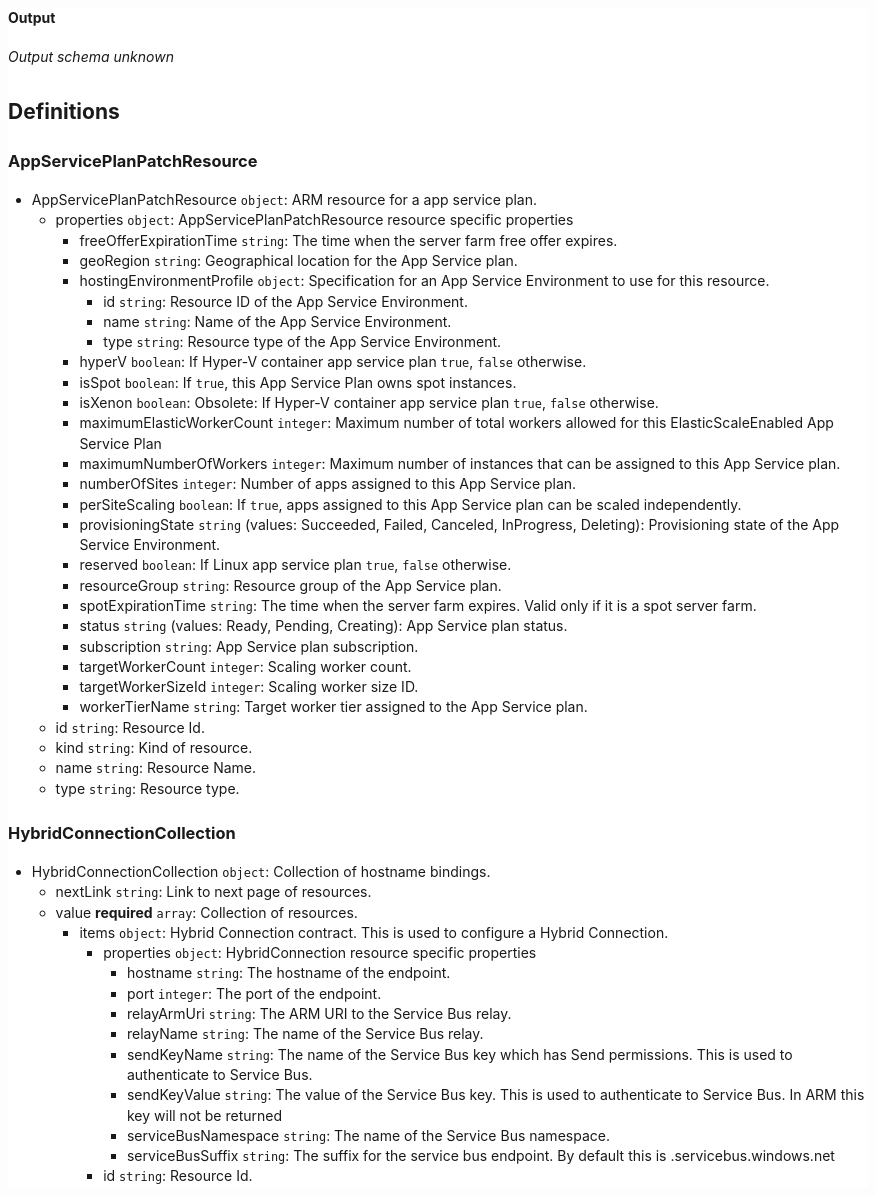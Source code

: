 #### Output
*Output schema unknown*



## Definitions

### AppServicePlanPatchResource
* AppServicePlanPatchResource `object`: ARM resource for a app service plan.
  * properties `object`: AppServicePlanPatchResource resource specific properties
    * freeOfferExpirationTime `string`: The time when the server farm free offer expires.
    * geoRegion `string`: Geographical location for the App Service plan.
    * hostingEnvironmentProfile `object`: Specification for an App Service Environment to use for this resource.
      * id `string`: Resource ID of the App Service Environment.
      * name `string`: Name of the App Service Environment.
      * type `string`: Resource type of the App Service Environment.
    * hyperV `boolean`: If Hyper-V container app service plan <code>true</code>, <code>false</code> otherwise.
    * isSpot `boolean`: If <code>true</code>, this App Service Plan owns spot instances.
    * isXenon `boolean`: Obsolete: If Hyper-V container app service plan <code>true</code>, <code>false</code> otherwise.
    * maximumElasticWorkerCount `integer`: Maximum number of total workers allowed for this ElasticScaleEnabled App Service Plan
    * maximumNumberOfWorkers `integer`: Maximum number of instances that can be assigned to this App Service plan.
    * numberOfSites `integer`: Number of apps assigned to this App Service plan.
    * perSiteScaling `boolean`: If <code>true</code>, apps assigned to this App Service plan can be scaled independently.
    * provisioningState `string` (values: Succeeded, Failed, Canceled, InProgress, Deleting): Provisioning state of the App Service Environment.
    * reserved `boolean`: If Linux app service plan <code>true</code>, <code>false</code> otherwise.
    * resourceGroup `string`: Resource group of the App Service plan.
    * spotExpirationTime `string`: The time when the server farm expires. Valid only if it is a spot server farm.
    * status `string` (values: Ready, Pending, Creating): App Service plan status.
    * subscription `string`: App Service plan subscription.
    * targetWorkerCount `integer`: Scaling worker count.
    * targetWorkerSizeId `integer`: Scaling worker size ID.
    * workerTierName `string`: Target worker tier assigned to the App Service plan.
  * id `string`: Resource Id.
  * kind `string`: Kind of resource.
  * name `string`: Resource Name.
  * type `string`: Resource type.

### HybridConnectionCollection
* HybridConnectionCollection `object`: Collection of hostname bindings.
  * nextLink `string`: Link to next page of resources.
  * value **required** `array`: Collection of resources.
    * items `object`: Hybrid Connection contract. This is used to configure a Hybrid Connection.
      * properties `object`: HybridConnection resource specific properties
        * hostname `string`: The hostname of the endpoint.
        * port `integer`: The port of the endpoint.
        * relayArmUri `string`: The ARM URI to the Service Bus relay.
        * relayName `string`: The name of the Service Bus relay.
        * sendKeyName `string`: The name of the Service Bus key which has Send permissions. This is used to authenticate to Service Bus.
        * sendKeyValue `string`: The value of the Service Bus key. This is used to authenticate to Service Bus. In ARM this key will not be returned
        * serviceBusNamespace `string`: The name of the Service Bus namespace.
        * serviceBusSuffix `string`: The suffix for the service bus endpoint. By default this is .servicebus.windows.net
      * id `string`: Resource Id.